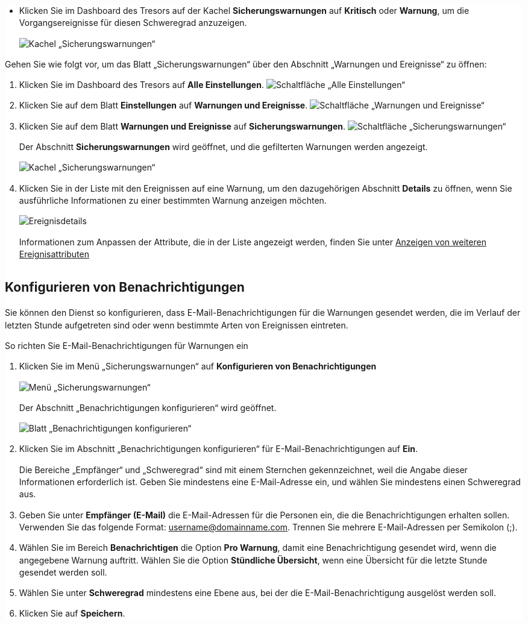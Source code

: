 * Klicken Sie im Dashboard des Tresors auf der Kachel **Sicherungswarnungen** auf **Kritisch** oder **Warnung**, um die Vorgangsereignisse für diesen Schweregrad anzuzeigen.

    ![Kachel „Sicherungswarnungen“](./media/backup-azure-monitor-vms/backup-alerts-tile.png)

Gehen Sie wie folgt vor, um das Blatt „Sicherungswarnungen“ über den Abschnitt „Warnungen und Ereignisse“ zu öffnen:

1. Klicken Sie im Dashboard des Tresors auf **Alle Einstellungen**. ![Schaltfläche „Alle Einstellungen“](./media/backup-azure-monitor-vms/all-settings-button.png)
2. Klicken Sie auf dem Blatt **Einstellungen** auf **Warnungen und Ereignisse**. ![Schaltfläche „Warnungen und Ereignisse“](./media/backup-azure-monitor-vms/alerts-and-events-button.png)
3. Klicken Sie auf dem Blatt **Warnungen und Ereignisse** auf **Sicherungswarnungen**. ![Schaltfläche „Sicherungswarnungen“](./media/backup-azure-monitor-vms/backup-alerts.png)

    Der Abschnitt **Sicherungswarnungen** wird geöffnet, und die gefilterten Warnungen werden angezeigt.

    ![Kachel „Sicherungswarnungen“](./media/backup-azure-monitor-vms/backup-alerts-critical.png)
4. Klicken Sie in der Liste mit den Ereignissen auf eine Warnung, um den dazugehörigen Abschnitt **Details** zu öffnen, wenn Sie ausführliche Informationen zu einer bestimmten Warnung anzeigen möchten.

    ![Ereignisdetails](./media/backup-azure-monitor-vms/audit-logs-event-detail.png)

    Informationen zum Anpassen der Attribute, die in der Liste angezeigt werden, finden Sie unter [Anzeigen von weiteren Ereignisattributen](backup-azure-monitor-vms.md)

## <a name="configure-notifications"></a>Konfigurieren von Benachrichtigungen

 Sie können den Dienst so konfigurieren, dass E-Mail-Benachrichtigungen für die Warnungen gesendet werden, die im Verlauf der letzten Stunde aufgetreten sind oder wenn bestimmte Arten von Ereignissen eintreten.

So richten Sie E-Mail-Benachrichtigungen für Warnungen ein

1. Klicken Sie im Menü „Sicherungswarnungen“ auf **Konfigurieren von Benachrichtigungen**

    ![Menü „Sicherungswarnungen“](./media/backup-azure-monitor-vms/backup-alerts-menu.png)

    Der Abschnitt „Benachrichtigungen konfigurieren“ wird geöffnet.

    ![Blatt „Benachrichtigungen konfigurieren“](./media/backup-azure-monitor-vms/configure-notifications.png)
2. Klicken Sie im Abschnitt „Benachrichtigungen konfigurieren“ für E-Mail-Benachrichtigungen auf **Ein**.

    Die Bereiche „Empfänger“ und „Schweregrad“ sind mit einem Sternchen gekennzeichnet, weil die Angabe dieser Informationen erforderlich ist. Geben Sie mindestens eine E-Mail-Adresse ein, und wählen Sie mindestens einen Schweregrad aus.
3. Geben Sie unter **Empfänger (E-Mail)** die E-Mail-Adressen für die Personen ein, die die Benachrichtigungen erhalten sollen. Verwenden Sie das folgende Format: username@domainname.com. Trennen Sie mehrere E-Mail-Adressen per Semikolon (;).
4. Wählen Sie im Bereich **Benachrichtigen** die Option **Pro Warnung**, damit eine Benachrichtigung gesendet wird, wenn die angegebene Warnung auftritt. Wählen Sie die Option **Stündliche Übersicht**, wenn eine Übersicht für die letzte Stunde gesendet werden soll.
5. Wählen Sie unter **Schweregrad** mindestens eine Ebene aus, bei der die E-Mail-Benachrichtigung ausgelöst werden soll.
6. Klicken Sie auf **Speichern**.
